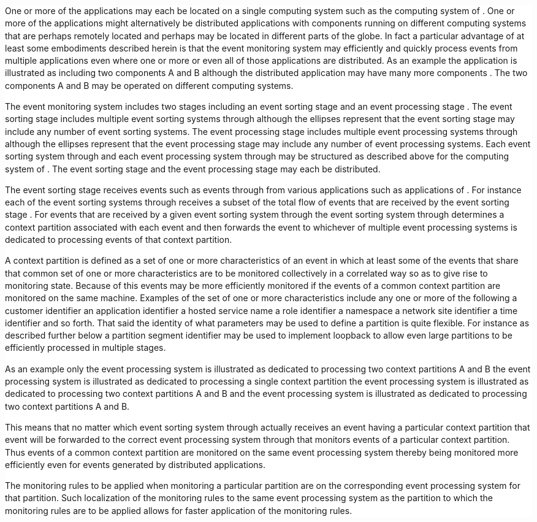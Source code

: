 One or more of the applications may each be located on a single computing system such as the computing system of . One or more of the applications might alternatively be distributed applications with components running on different computing systems that are perhaps remotely located and perhaps may be located in different parts of the globe. In fact a particular advantage of at least some embodiments described herein is that the event monitoring system may efficiently and quickly process events from multiple applications even where one or more or even all of those applications are distributed. As an example the application is illustrated as including two components A and B although the distributed application may have many more components . The two components A and B may be operated on different computing systems.

The event monitoring system includes two stages including an event sorting stage and an event processing stage . The event sorting stage includes multiple event sorting systems through although the ellipses represent that the event sorting stage may include any number of event sorting systems. The event processing stage includes multiple event processing systems through although the ellipses represent that the event processing stage may include any number of event processing systems. Each event sorting system through and each event processing system through may be structured as described above for the computing system of . The event sorting stage and the event processing stage may each be distributed.

The event sorting stage receives events such as events through from various applications such as applications of . For instance each of the event sorting systems through receives a subset of the total flow of events that are received by the event sorting stage . For events that are received by a given event sorting system through the event sorting system through determines a context partition associated with each event and then forwards the event to whichever of multiple event processing systems is dedicated to processing events of that context partition.

A context partition is defined as a set of one or more characteristics of an event in which at least some of the events that share that common set of one or more characteristics are to be monitored collectively in a correlated way so as to give rise to monitoring state. Because of this events may be more efficiently monitored if the events of a common context partition are monitored on the same machine. Examples of the set of one or more characteristics include any one or more of the following a customer identifier an application identifier a hosted service name a role identifier a namespace a network site identifier a time identifier and so forth. That said the identity of what parameters may be used to define a partition is quite flexible. For instance as described further below a partition segment identifier may be used to implement loopback to allow even large partitions to be efficiently processed in multiple stages.

As an example only the event processing system is illustrated as dedicated to processing two context partitions A and B the event processing system is illustrated as dedicated to processing a single context partition the event processing system is illustrated as dedicated to processing two context partitions A and B and the event processing system is illustrated as dedicated to processing two context partitions A and B.

This means that no matter which event sorting system through actually receives an event having a particular context partition that event will be forwarded to the correct event processing system through that monitors events of a particular context partition. Thus events of a common context partition are monitored on the same event processing system thereby being monitored more efficiently even for events generated by distributed applications.

The monitoring rules to be applied when monitoring a particular partition are on the corresponding event processing system for that partition. Such localization of the monitoring rules to the same event processing system as the partition to which the monitoring rules are to be applied allows for faster application of the monitoring rules.

